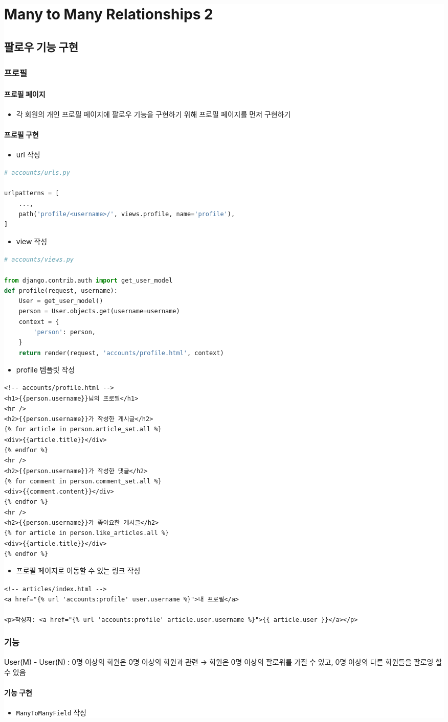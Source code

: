 # Many to Many Relationships 2
## 팔로우 기능 구현
### 프로필
#### 프로필 페이지
- 각 회원의 개인 프로필 페이지에 팔로우 기능을 구현하기 위해 프로필 페이지를 먼저 구현하기
#### 프로필 구현
- url 작성
```python
# accounts/urls.py

urlpatterns = [
	...,
	path('profile/<username>/', views.profile, name='profile'),
]
```
- view 작성
```python
# accounts/views.py

from django.contrib.auth import get_user_model
def profile(request, username):
    User = get_user_model()
    person = User.objects.get(username=username)
    context = {
        'person': person,
    }
    return render(request, 'accounts/profile.html', context)
```
- profile 템플릿 작성
```django
<!-- accounts/profile.html -->
<h1>{{person.username}}님의 프로필</h1>
<hr />
<h2>{{person.username}}가 작성한 게시글</h2>
{% for article in person.article_set.all %}
<div>{{article.title}}</div>
{% endfor %}
<hr />
<h2>{{person.username}}가 작성한 댓글</h2>
{% for comment in person.comment_set.all %}
<div>{{comment.content}}</div>
{% endfor %}
<hr />
<h2>{{person.username}}가 좋아요한 게시글</h2>
{% for article in person.like_articles.all %}
<div>{{article.title}}</div>
{% endfor %}
```
- 프로필 페이지로 이동할 수 있는 링크 작성
```django
<!-- articles/index.html -->
<a href="{% url 'accounts:profile' user.username %}">내 프로필</a>

<p>작성자: <a href="{% url 'accounts:profile' article.user.username %}">{{ article.user }}</a></p>
```
### 기능
User(M) - User(N) : 0명 이상의 회원은 0명 이상의 회원과 관련
→ 회원은 0명 이상의 팔로워를 가질 수 있고, 0명 이상의 다른 회원들을 팔로잉 할 수 있음
#### 기능 구현
- `ManyToManyField` 작성